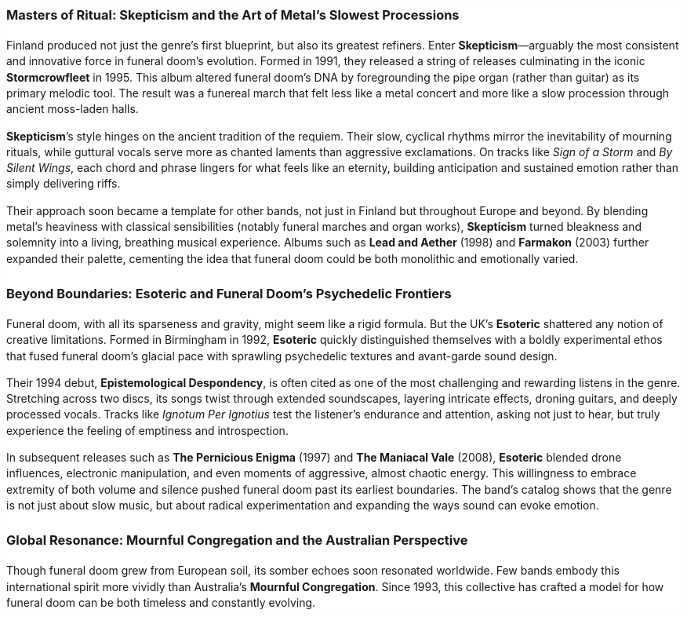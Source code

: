 ### Masters of Ritual: Skepticism and the Art of Metal’s Slowest Processions

Finland produced not just the genre’s first blueprint, but also its greatest refiners. Enter
**Skepticism**—arguably the most consistent and innovative force in funeral doom’s evolution. Formed
in 1991, they released a string of releases culminating in the iconic **Stormcrowfleet** in 1995.
This album altered funeral doom’s DNA by foregrounding the pipe organ (rather than guitar) as its
primary melodic tool. The result was a funereal march that felt less like a metal concert and more
like a slow procession through ancient moss-laden halls.

**Skepticism**’s style hinges on the ancient tradition of the requiem. Their slow, cyclical rhythms
mirror the inevitability of mourning rituals, while guttural vocals serve more as chanted laments
than aggressive exclamations. On tracks like _Sign of a Storm_ and _By Silent Wings_, each chord and
phrase lingers for what feels like an eternity, building anticipation and sustained emotion rather
than simply delivering riffs.

Their approach soon became a template for other bands, not just in Finland but throughout Europe and
beyond. By blending metal’s heaviness with classical sensibilities (notably funeral marches and
organ works), **Skepticism** turned bleakness and solemnity into a living, breathing musical
experience. Albums such as **Lead and Aether** (1998) and **Farmakon** (2003) further expanded their
palette, cementing the idea that funeral doom could be both monolithic and emotionally varied.

### Beyond Boundaries: Esoteric and Funeral Doom’s Psychedelic Frontiers

Funeral doom, with all its sparseness and gravity, might seem like a rigid formula. But the UK’s
**Esoteric** shattered any notion of creative limitations. Formed in Birmingham in 1992,
**Esoteric** quickly distinguished themselves with a boldly experimental ethos that fused funeral
doom’s glacial pace with sprawling psychedelic textures and avant-garde sound design.

Their 1994 debut, **Epistemological Despondency**, is often cited as one of the most challenging and
rewarding listens in the genre. Stretching across two discs, its songs twist through extended
soundscapes, layering intricate effects, droning guitars, and deeply processed vocals. Tracks like
_Ignotum Per Ignotius_ test the listener’s endurance and attention, asking not just to hear, but
truly experience the feeling of emptiness and introspection.

In subsequent releases such as **The Pernicious Enigma** (1997) and **The Maniacal Vale** (2008),
**Esoteric** blended drone influences, electronic manipulation, and even moments of aggressive,
almost chaotic energy. This willingness to embrace extremity of both volume and silence pushed
funeral doom past its earliest boundaries. The band’s catalog shows that the genre is not just about
slow music, but about radical experimentation and expanding the ways sound can evoke emotion.

### Global Resonance: Mournful Congregation and the Australian Perspective

Though funeral doom grew from European soil, its somber echoes soon resonated worldwide. Few bands
embody this international spirit more vividly than Australia’s **Mournful Congregation**. Since
1993, this collective has crafted a model for how funeral doom can be both timeless and constantly
evolving.
